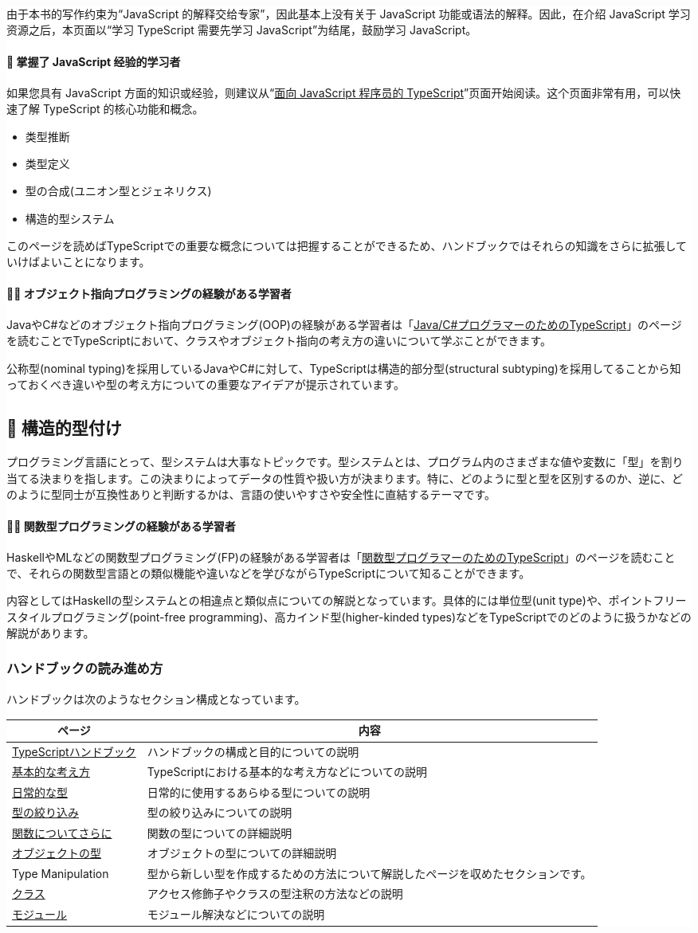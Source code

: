 由于本书的写作约束为“JavaScript 的解释交给专家”，因此基本上没有关于 JavaScript 功能或语法的解释。因此，在介绍 JavaScript 学习资源之后，本页面以“学习 TypeScript 需要先学习 JavaScript”为结尾，鼓励学习 JavaScript。

#### 🧙 掌握了 JavaScript 经验的学习者​

如果您具有 JavaScript 方面的知识或经验，则建议从“[面向 JavaScript 程序员的 TypeScript](https://www.typescriptlang.org/docs/handbook/typescript-in-5-minutes.html)”页面开始阅读。这个页面非常有用，可以快速了解 TypeScript 的核心功能和概念。

+   类型推断

+   类型定义

+   型の合成(ユニオン型とジェネリクス)

+   構造的型システム

このページを読めばTypeScriptでの重要な概念については把握することができるため、ハンドブックではそれらの知識をさらに拡張していけばよいことになります。

#### 👨‍🚀 オブジェクト指向プログラミングの経験がある学習者​

JavaやC#などのオブジェクト指向プログラミング(OOP)の経験がある学習者は「[Java/C#プログラマーのためのTypeScript](https://www.typescriptlang.org/docs/handbook/typescript-in-5-minutes-oop.html)」のページを読むことでTypeScriptにおいて、クラスやオブジェクト指向の考え方の違いについて学ぶことができます。

公称型(nominal typing)を採用しているJavaやC#に対して、TypeScriptは構造的部分型(structural subtyping)を採用してることから知っておくべき違いや型の考え方についての重要なアイデアが提示されています。

## 📄️ 構造的型付け

プログラミング言語にとって、型システムは大事なトピックです。型システムとは、プログラム内のさまざまな値や変数に「型」を割り当てる決まりを指します。この決まりによってデータの性質や扱い方が決まります。特に、どのように型と型を区別するのか、逆に、どのように型同士が互換性ありと判断するかは、言語の使いやすさや安全性に直結するテーマです。

#### 🦸‍♂️ 関数型プログラミングの経験がある学習者​

HaskellやMLなどの関数型プログラミング(FP)の経験がある学習者は「[関数型プログラマーのためのTypeScript](https://www.typescriptlang.org/docs/handbook/typescript-in-5-minutes-func.html)」のページを読むことで、それらの関数型言語との類似機能や違いなどを学びながらTypeScriptについて知ることができます。

内容としてはHaskellの型システムとの相違点と類似点についての解説となっています。具体的には単位型(unit type)や、ポイントフリースタイルプログラミング(point-free programming)、高カインド型(higher-kinded types)などをTypeScriptでのどのように扱うかなどの解説があります。

### ハンドブックの読み進め方​

ハンドブックは次のようなセクション構成となっています。

| ページ | 内容 |
| --- | --- |
| [TypeScriptハンドブック](https://www.typescriptlang.org/docs/handbook/intro.html) | ハンドブックの構成と目的についての説明 |
| [基本的な考え方](https://www.typescriptlang.org/docs/handbook/2/basic-types.html) | TypeScriptにおける基本的な考え方などについての説明 |
| [日常的な型](https://www.typescriptlang.org/docs/handbook/2/everyday-types.html) | 日常的に使用するあらゆる型についての説明 |
| [型の絞り込み](https://www.typescriptlang.org/docs/handbook/2/narrowing.html) | 型の絞り込みについての説明 |
| [関数についてさらに](https://www.typescriptlang.org/docs/handbook/2/functions.html) | 関数の型についての詳細説明 |
| [オブジェクトの型](https://www.typescriptlang.org/docs/handbook/2/objects.html) | オブジェクトの型についての詳細説明 |
| Type Manipulation | 型から新しい型を作成するための方法について解説したページを収めたセクションです。 |
| [クラス](https://www.typescriptlang.org/docs/handbook/2/classes.html) | アクセス修飾子やクラスの型注釈の方法などの説明 |
| [モジュール](https://www.typescriptlang.org/docs/handbook/2/modules.html) | モジュール解決などについての説明 |
